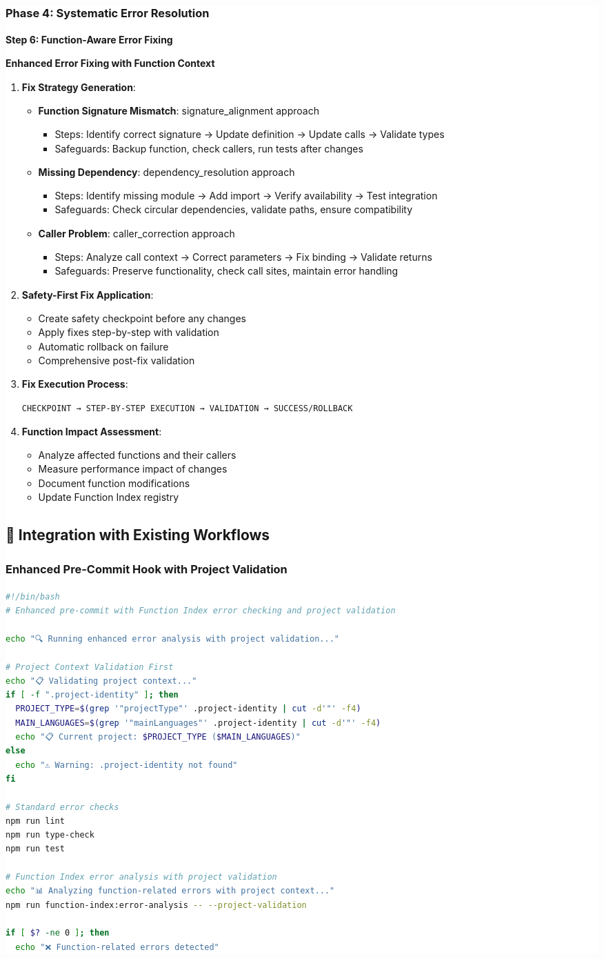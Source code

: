 ### Phase 4: Systematic Error Resolution

**Step 6: Function-Aware Error Fixing**

**Enhanced Error Fixing with Function Context**

1. **Fix Strategy Generation**:
   - **Function Signature Mismatch**: signature_alignment approach
     - Steps: Identify correct signature → Update definition → Update calls → Validate types
     - Safeguards: Backup function, check callers, run tests after changes
   
   - **Missing Dependency**: dependency_resolution approach
     - Steps: Identify missing module → Add import → Verify availability → Test integration
     - Safeguards: Check circular dependencies, validate paths, ensure compatibility
   
   - **Caller Problem**: caller_correction approach
     - Steps: Analyze call context → Correct parameters → Fix binding → Validate returns
     - Safeguards: Preserve functionality, check call sites, maintain error handling

2. **Safety-First Fix Application**:
   - Create safety checkpoint before any changes
   - Apply fixes step-by-step with validation
   - Automatic rollback on failure
   - Comprehensive post-fix validation

3. **Fix Execution Process**:
   ```markdown
   CHECKPOINT → STEP-BY-STEP EXECUTION → VALIDATION → SUCCESS/ROLLBACK
   ```

4. **Function Impact Assessment**:
   - Analyze affected functions and their callers
   - Measure performance impact of changes
   - Document function modifications
   - Update Function Index registry

## 🔄 Integration with Existing Workflows

### Enhanced Pre-Commit Hook with Project Validation

```bash
#!/bin/bash
# Enhanced pre-commit with Function Index error checking and project validation

echo "🔍 Running enhanced error analysis with project validation..."

# Project Context Validation First
echo "📋 Validating project context..."
if [ -f ".project-identity" ]; then
  PROJECT_TYPE=$(grep '"projectType"' .project-identity | cut -d'"' -f4)
  MAIN_LANGUAGES=$(grep '"mainLanguages"' .project-identity | cut -d'"' -f4)
  echo "📋 Current project: $PROJECT_TYPE ($MAIN_LANGUAGES)"
else
  echo "⚠️ Warning: .project-identity not found"
fi

# Standard error checks
npm run lint
npm run type-check
npm run test

# Function Index error analysis with project validation
echo "📊 Analyzing function-related errors with project context..."
npm run function-index:error-analysis -- --project-validation

if [ $? -ne 0 ]; then
  echo "❌ Function-related errors detected"
```